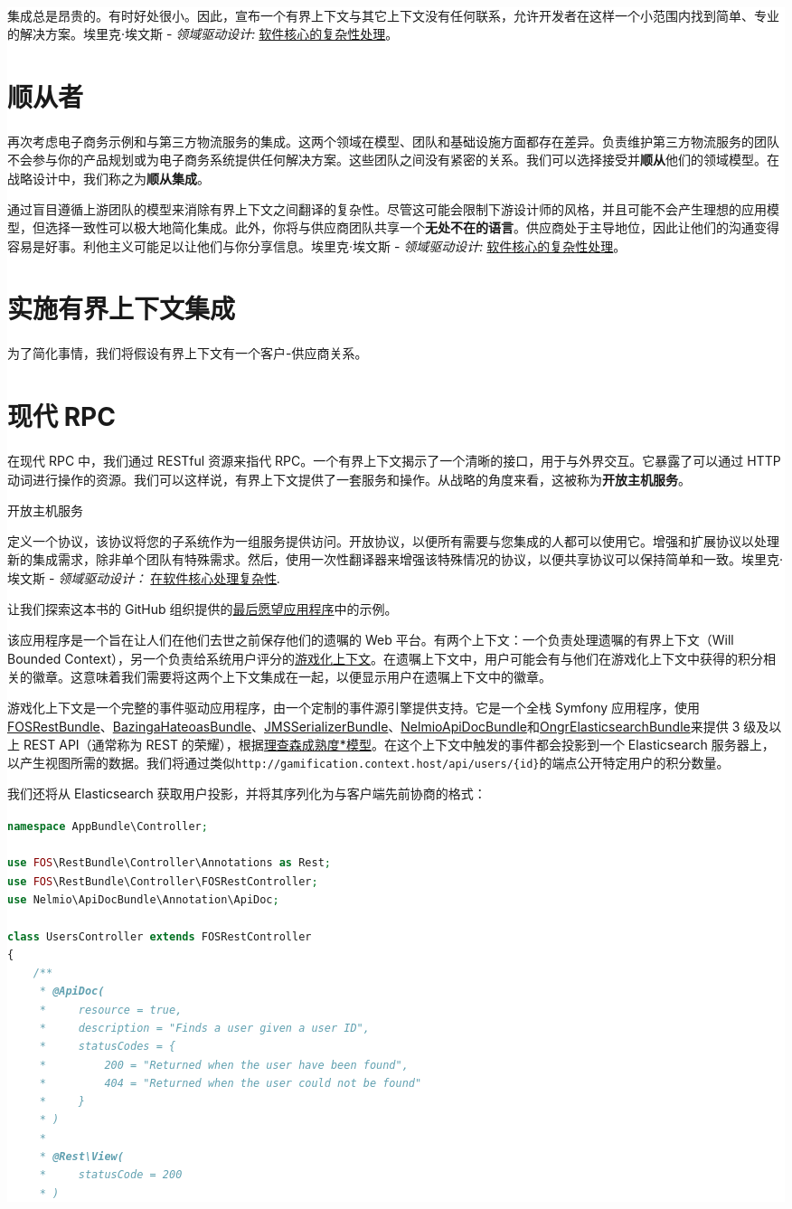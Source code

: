 集成总是昂贵的。有时好处很小。因此，宣布一个有界上下文与其它上下文没有任何联系，允许开发者在这样一个小范围内找到简单、专业的解决方案。埃里克·埃文斯 - *领域驱动设计:* [软件核心的复杂性处理](https://www.amazon.com/Domain-Driven-Design-Tackling-Complexity-Software/dp/0321125215)。

# 顺从者

再次考虑电子商务示例和与第三方物流服务的集成。这两个领域在模型、团队和基础设施方面都存在差异。负责维护第三方物流服务的团队不会参与你的产品规划或为电子商务系统提供任何解决方案。这些团队之间没有紧密的关系。我们可以选择接受并**顺从**他们的领域模型。在战略设计中，我们称之为**顺从集成**。

通过盲目遵循上游团队的模型来消除有界上下文之间翻译的复杂性。尽管这可能会限制下游设计师的风格，并且可能不会产生理想的应用模型，但选择一致性可以极大地简化集成。此外，你将与供应商团队共享一个**无处不在的语言**。供应商处于主导地位，因此让他们的沟通变得容易是好事。利他主义可能足以让他们与你分享信息。埃里克·埃文斯 - *领域驱动设计:* [软件核心的复杂性处理](https://www.amazon.com/Domain-Driven-Design-Tackling-Complexity-Software/dp/0321125215)。

# 实施有界上下文集成

为了简化事情，我们将假设有界上下文有一个客户-供应商关系。

# 现代 RPC

在现代 RPC 中，我们通过 RESTful 资源来指代 RPC。一个有界上下文揭示了一个清晰的接口，用于与外界交互。它暴露了可以通过 HTTP 动词进行操作的资源。我们可以这样说，有界上下文提供了一套服务和操作。从战略的角度来看，这被称为**开放主机服务**。

开放主机服务

定义一个协议，该协议将您的子系统作为一组服务提供访问。开放协议，以便所有需要与您集成的人都可以使用它。增强和扩展协议以处理新的集成需求，除非单个团队有特殊需求。然后，使用一次性翻译器来增强该特殊情况的协议，以便共享协议可以保持简单和一致。埃里克·埃文斯 - *领域驱动设计：* [在软件核心处理复杂性](https://www.amazon.com/Domain-Driven-Design-Tackling-Complexity-Software/dp/0321125215)*.*

让我们探索这本书的 GitHub 组织提供的[最后愿望应用程序](https://github.com/dddinphp/last-wishes)中的示例。

该应用程序是一个旨在让人们在他们去世之前保存他们的遗嘱的 Web 平台。有两个上下文：一个负责处理遗嘱的有界上下文（Will Bounded Context），另一个负责给系统用户评分的[游戏化上下文](https://github.com/dddinphp/last-wishes-gamify)。在遗嘱上下文中，用户可能会有与他们在游戏化上下文中获得的积分相关的徽章。这意味着我们需要将这两个上下文集成在一起，以便显示用户在遗嘱上下文中的徽章。

游戏化上下文是一个完整的事件驱动应用程序，由一个定制的事件源引擎提供支持。它是一个全栈 Symfony 应用程序，使用[FOSRestBundle](http://symfony.com/doc/current/bundles/FOSRestBundle/index.html)、[BazingaHateoasBundle](https://github.com/willdurand/BazingaHateoasBundle)、[JMSSerializerBundle](https://github.com/schmittjoh/JMSSerializerBundle)、[NelmioApiDocBundle](https://github.com/schmittjoh/JMSSerializerBundle)和[OngrElasticsearchBundle](https://github.com/schmittjoh/JMSSerializerBundle)来提供 3 级及以上 REST API（通常称为 REST 的荣耀），根据[理查森成熟度*模型](https://martinfowler.com/articles/richardsonMaturityModel.html)。在这个上下文中触发的事件都会投影到一个 Elasticsearch 服务器上，以产生视图所需的数据。我们将通过类似`http://gamification.context.host/api/users/{id}`的端点公开特定用户的积分数量。

我们还将从 Elasticsearch 获取用户投影，并将其序列化为与客户端先前协商的格式：

```php
namespace AppBundle\Controller;

use FOS\RestBundle\Controller\Annotations as Rest;
use FOS\RestBundle\Controller\FOSRestController;
use Nelmio\ApiDocBundle\Annotation\ApiDoc;

class UsersController extends FOSRestController
{
    /**
     * @ApiDoc(
     *     resource = true,
     *     description = "Finds a user given a user ID",
     *     statusCodes = {
     *         200 = "Returned when the user have been found",
     *         404 = "Returned when the user could not be found"
     *     }
     * )
     *
     * @Rest\View(
     *     statusCode = 200
     * )
```